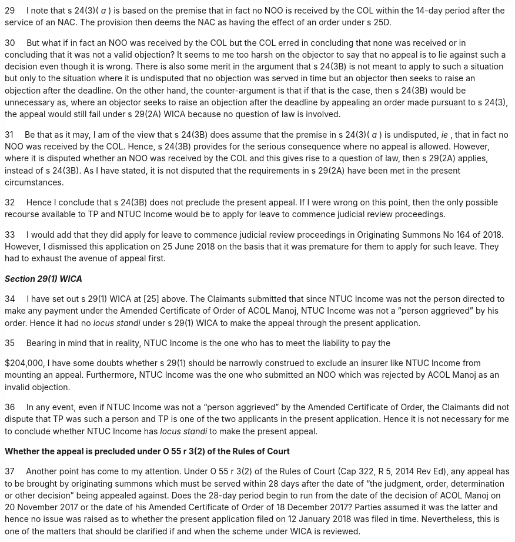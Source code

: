 29     I note that s 24(3)( _a_ ) is based on the premise that in fact no NOO is received by the COL within the 14-day period after the service of an NAC. The provision then deems the NAC as having the effect of an order under s 25D. 

30     But what if in fact an NOO was received by the COL but the COL erred in concluding that none was received or in concluding that it was not a valid objection? It seems to me too harsh on the objector to say that no appeal is to lie against such a decision even though it is wrong. There is also some merit in the argument that s 24(3B) is not meant to apply to such a situation but only to the situation where it is undisputed that no objection was served in time but an objector then seeks to raise an objection after the deadline. On the other hand, the counter-argument is that if that is the case, then s 24(3B) would be unnecessary as, where an objector seeks to raise an objection after the deadline by appealing an order made pursuant to s 24(3), the appeal would still fail under s 29(2A) WICA because no question of law is involved. 

31     Be that as it may, I am of the view that s 24(3B) does assume that the premise in s 24(3)( _a_ ) is undisputed, _ie_ , that in fact no NOO was received by the COL. Hence, s 24(3B) provides for the serious consequence where no appeal is allowed. However, where it is disputed whether an NOO was received by the COL and this gives rise to a question of law, then s 29(2A) applies, instead of s 24(3B). As I have stated, it is not disputed that the requirements in s 29(2A) have been met in the present circumstances. 

32     Hence I conclude that s 24(3B) does not preclude the present appeal. If I were wrong on this point, then the only possible recourse available to TP and NTUC Income would be to apply for leave to commence judicial review proceedings. 

33     I would add that they did apply for leave to commence judicial review proceedings in Originating Summons No 164 of 2018. However, I dismissed this application on 25 June 2018 on the basis that it was premature for them to apply for such leave. They had to exhaust the avenue of appeal first. 

**_Section 29(1) WICA_** 

34     I have set out s 29(1) WICA at [25] above. The Claimants submitted that since NTUC Income was not the person directed to make any payment under the Amended Certificate of Order of ACOL Manoj, NTUC Income was not a “person aggrieved” by his order. Hence it had no _locus standi_ under s 29(1) WICA to make the appeal through the present application. 

35     Bearing in mind that in reality, NTUC Income is the one who has to meet the liability to pay the 


$204,000, I have some doubts whether s 29(1) should be narrowly construed to exclude an insurer like NTUC Income from mounting an appeal. Furthermore, NTUC Income was the one who submitted an NOO which was rejected by ACOL Manoj as an invalid objection. 

36     In any event, even if NTUC Income was not a “person aggrieved” by the Amended Certificate of Order, the Claimants did not dispute that TP was such a person and TP is one of the two applicants in the present application. Hence it is not necessary for me to conclude whether NTUC Income has _locus standi_ to make the present appeal. 

**Whether the appeal is precluded under O 55 r 3(2) of the Rules of Court** 

37     Another point has come to my attention. Under O 55 r 3(2) of the Rules of Court (Cap 322, R 5, 2014 Rev Ed), any appeal has to be brought by originating summons which must be served within 28 days after the date of “the judgment, order, determination or other decision” being appealed against. Does the 28-day period begin to run from the date of the decision of ACOL Manoj on 20 November 2017 or the date of his Amended Certificate of Order of 18 December 2017? Parties assumed it was the latter and hence no issue was raised as to whether the present application filed on 12 January 2018 was filed in time. Nevertheless, this is one of the matters that should be clarified if and when the scheme under WICA is reviewed. 
